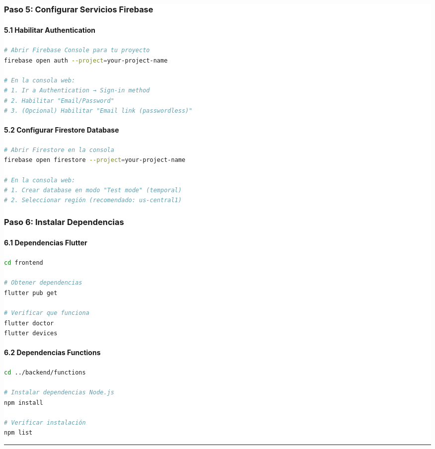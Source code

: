 ### Paso 5: Configurar Servicios Firebase

#### 5.1 Habilitar Authentication

```bash
# Abrir Firebase Console para tu proyecto
firebase open auth --project=your-project-name

# En la consola web:
# 1. Ir a Authentication → Sign-in method
# 2. Habilitar "Email/Password"  
# 3. (Opcional) Habilitar "Email link (passwordless)"
```

#### 5.2 Configurar Firestore Database

```bash
# Abrir Firestore en la consola
firebase open firestore --project=your-project-name

# En la consola web:
# 1. Crear database en modo "Test mode" (temporal)
# 2. Seleccionar región (recomendado: us-central1)
```

### Paso 6: Instalar Dependencias

#### 6.1 Dependencias Flutter

```bash
cd frontend

# Obtener dependencias
flutter pub get

# Verificar que funciona
flutter doctor
flutter devices
```

#### 6.2 Dependencias Functions

```bash
cd ../backend/functions

# Instalar dependencias Node.js
npm install

# Verificar instalación
npm list
```

---
